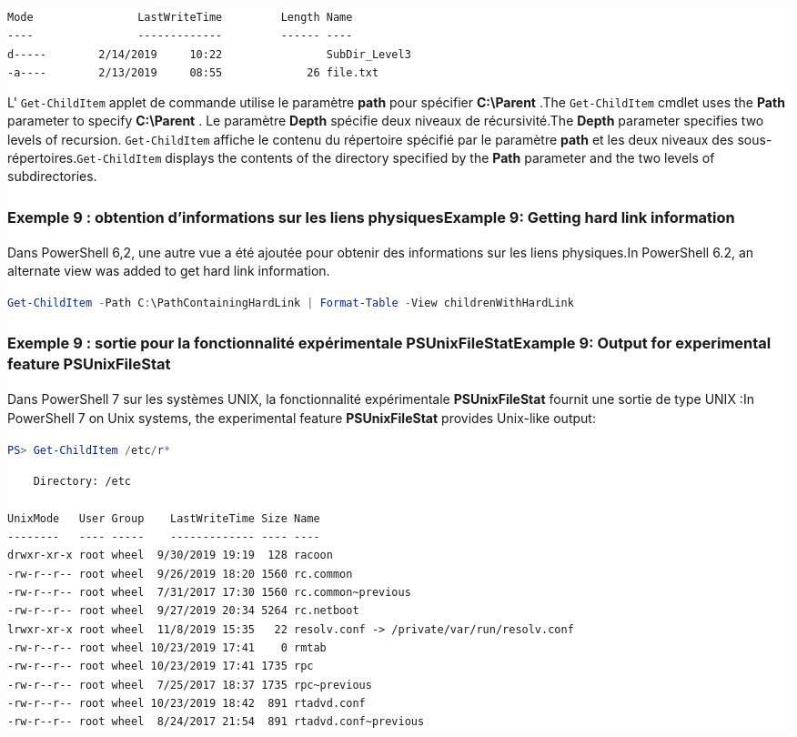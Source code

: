 ```Output
Mode                LastWriteTime         Length Name
----                -------------         ------ ----
d-----        2/14/2019     10:22                SubDir_Level3
-a----        2/13/2019     08:55             26 file.txt
```

<span data-ttu-id="2af1d-186">L' `Get-ChildItem` applet de commande utilise le paramètre **path** pour spécifier **C:\Parent** .</span><span class="sxs-lookup"><span data-stu-id="2af1d-186">The `Get-ChildItem` cmdlet uses the **Path** parameter to specify **C:\Parent** .</span></span> <span data-ttu-id="2af1d-187">Le paramètre **Depth** spécifie deux niveaux de récursivité.</span><span class="sxs-lookup"><span data-stu-id="2af1d-187">The **Depth** parameter specifies two levels of recursion.</span></span> <span data-ttu-id="2af1d-188">`Get-ChildItem` affiche le contenu du répertoire spécifié par le paramètre **path** et les deux niveaux des sous-répertoires.</span><span class="sxs-lookup"><span data-stu-id="2af1d-188">`Get-ChildItem` displays the contents of the directory specified by the **Path** parameter and the two levels of subdirectories.</span></span>

### <span data-ttu-id="2af1d-189">Exemple 9 : obtention d’informations sur les liens physiques</span><span class="sxs-lookup"><span data-stu-id="2af1d-189">Example 9: Getting hard link information</span></span>

<span data-ttu-id="2af1d-190">Dans PowerShell 6,2, une autre vue a été ajoutée pour obtenir des informations sur les liens physiques.</span><span class="sxs-lookup"><span data-stu-id="2af1d-190">In PowerShell 6.2, an alternate view was added to get hard link information.</span></span>

```powershell
Get-ChildItem -Path C:\PathContainingHardLink | Format-Table -View childrenWithHardLink
```

### <span data-ttu-id="2af1d-191">Exemple 9 : sortie pour la fonctionnalité expérimentale PSUnixFileStat</span><span class="sxs-lookup"><span data-stu-id="2af1d-191">Example 9: Output for experimental feature PSUnixFileStat</span></span>

<span data-ttu-id="2af1d-192">Dans PowerShell 7 sur les systèmes UNIX, la fonctionnalité expérimentale **PSUnixFileStat** fournit une sortie de type UNIX :</span><span class="sxs-lookup"><span data-stu-id="2af1d-192">In PowerShell 7 on Unix systems, the experimental feature **PSUnixFileStat** provides Unix-like output:</span></span>

```powershell
PS> Get-ChildItem /etc/r*
```

```Output
    Directory: /etc

UnixMode   User Group    LastWriteTime Size Name
--------   ---- -----    ------------- ---- ----
drwxr-xr-x root wheel  9/30/2019 19:19  128 racoon
-rw-r--r-- root wheel  9/26/2019 18:20 1560 rc.common
-rw-r--r-- root wheel  7/31/2017 17:30 1560 rc.common~previous
-rw-r--r-- root wheel  9/27/2019 20:34 5264 rc.netboot
lrwxr-xr-x root wheel  11/8/2019 15:35   22 resolv.conf -> /private/var/run/resolv.conf
-rw-r--r-- root wheel 10/23/2019 17:41    0 rmtab
-rw-r--r-- root wheel 10/23/2019 17:41 1735 rpc
-rw-r--r-- root wheel  7/25/2017 18:37 1735 rpc~previous
-rw-r--r-- root wheel 10/23/2019 18:42  891 rtadvd.conf
-rw-r--r-- root wheel  8/24/2017 21:54  891 rtadvd.conf~previous
```
